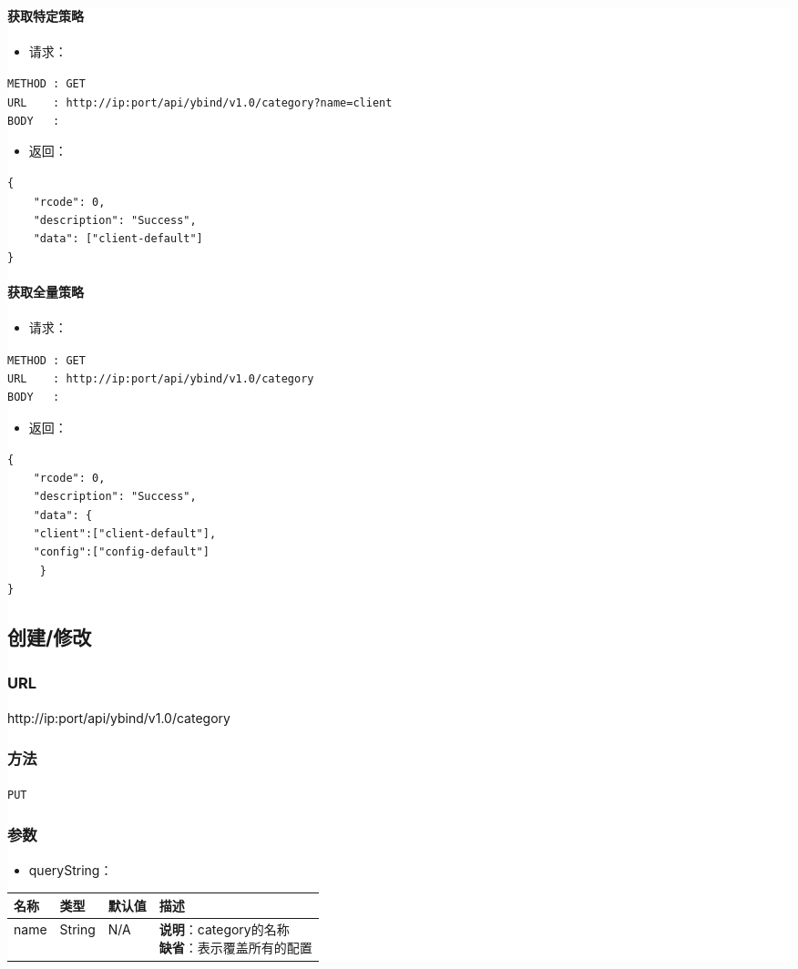 #### 获取特定策略
* 请求：

```
METHOD : GET
URL    : http://ip:port/api/ybind/v1.0/category?name=client
BODY   :
```

* 返回：

```
{
    "rcode": 0,
    "description": "Success",
    "data": ["client-default"]
}

```

#### 获取全量策略
* 请求：

```
METHOD : GET
URL    : http://ip:port/api/ybind/v1.0/category
BODY   : 
```
* 返回：

```
{
    "rcode": 0,
    "description": "Success",
    "data": {
    "client":["client-default"],
    "config":["config-default"]
     }
}
```



## 创建/修改

### URL
http://ip:port/api/ybind/v1.0/category

### 方法
`PUT`

### 参数
* queryString：

| 名称 | 类型   | 默认值 | 描述                                                     |
| :--- | :----- | :----- | :------------------------------------------------------- |
| name | String | N/A    | **说明**：category的名称<br>**缺省**：表示覆盖所有的配置 |
